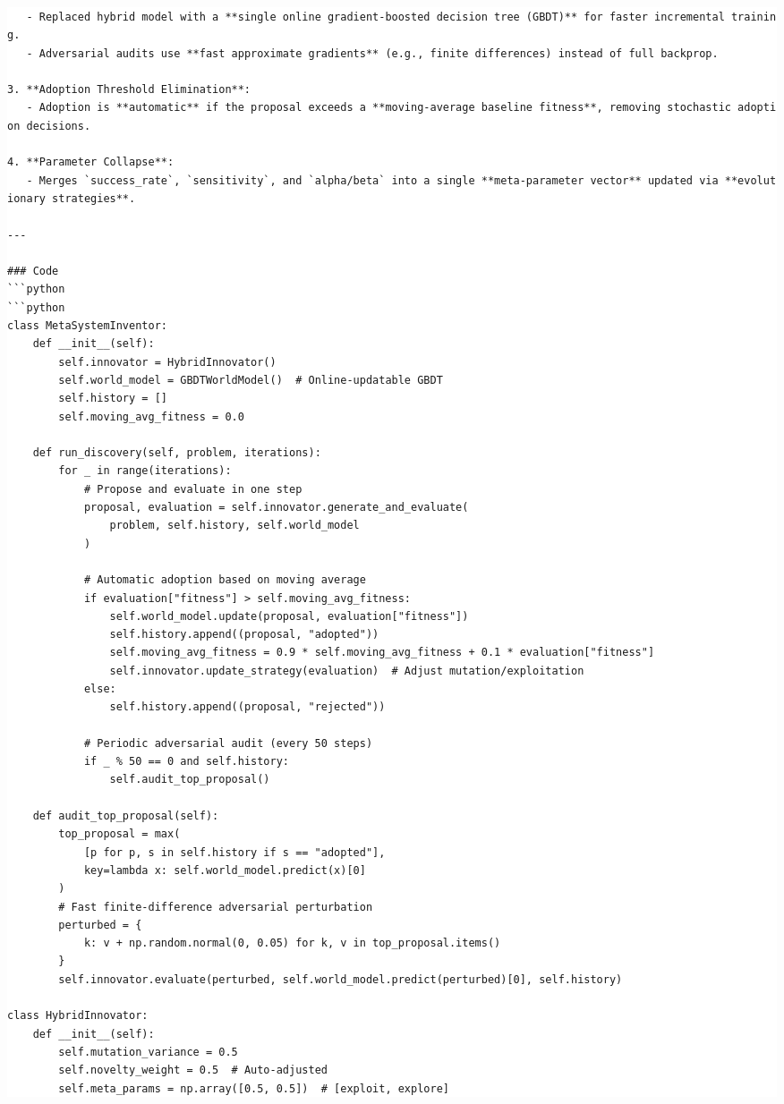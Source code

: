 ```
   - Replaced hybrid model with a **single online gradient-boosted decision tree (GBDT)** for faster incremental training.  
   - Adversarial audits use **fast approximate gradients** (e.g., finite differences) instead of full backprop.  

3. **Adoption Threshold Elimination**:  
   - Adoption is **automatic** if the proposal exceeds a **moving-average baseline fitness**, removing stochastic adoption decisions.  

4. **Parameter Collapse**:  
   - Merges `success_rate`, `sensitivity`, and `alpha/beta` into a single **meta-parameter vector** updated via **evolutionary strategies**.  

---

### Code
```python
```python  
class MetaSystemInventor:  
    def __init__(self):  
        self.innovator = HybridInnovator()  
        self.world_model = GBDTWorldModel()  # Online-updatable GBDT  
        self.history = []  
        self.moving_avg_fitness = 0.0  

    def run_discovery(self, problem, iterations):  
        for _ in range(iterations):  
            # Propose and evaluate in one step  
            proposal, evaluation = self.innovator.generate_and_evaluate(  
                problem, self.history, self.world_model  
            )  

            # Automatic adoption based on moving average  
            if evaluation["fitness"] > self.moving_avg_fitness:  
                self.world_model.update(proposal, evaluation["fitness"])  
                self.history.append((proposal, "adopted"))  
                self.moving_avg_fitness = 0.9 * self.moving_avg_fitness + 0.1 * evaluation["fitness"]  
                self.innovator.update_strategy(evaluation)  # Adjust mutation/exploitation  
            else:  
                self.history.append((proposal, "rejected"))  

            # Periodic adversarial audit (every 50 steps)  
            if _ % 50 == 0 and self.history:  
                self.audit_top_proposal()  

    def audit_top_proposal(self):  
        top_proposal = max(  
            [p for p, s in self.history if s == "adopted"],  
            key=lambda x: self.world_model.predict(x)[0]  
        )  
        # Fast finite-difference adversarial perturbation  
        perturbed = {  
            k: v + np.random.normal(0, 0.05) for k, v in top_proposal.items()  
        }  
        self.innovator.evaluate(perturbed, self.world_model.predict(perturbed)[0], self.history)  

class HybridInnovator:  
    def __init__(self):  
        self.mutation_variance = 0.5  
        self.novelty_weight = 0.5  # Auto-adjusted  
        self.meta_params = np.array([0.5, 0.5])  # [exploit, explore]  

```